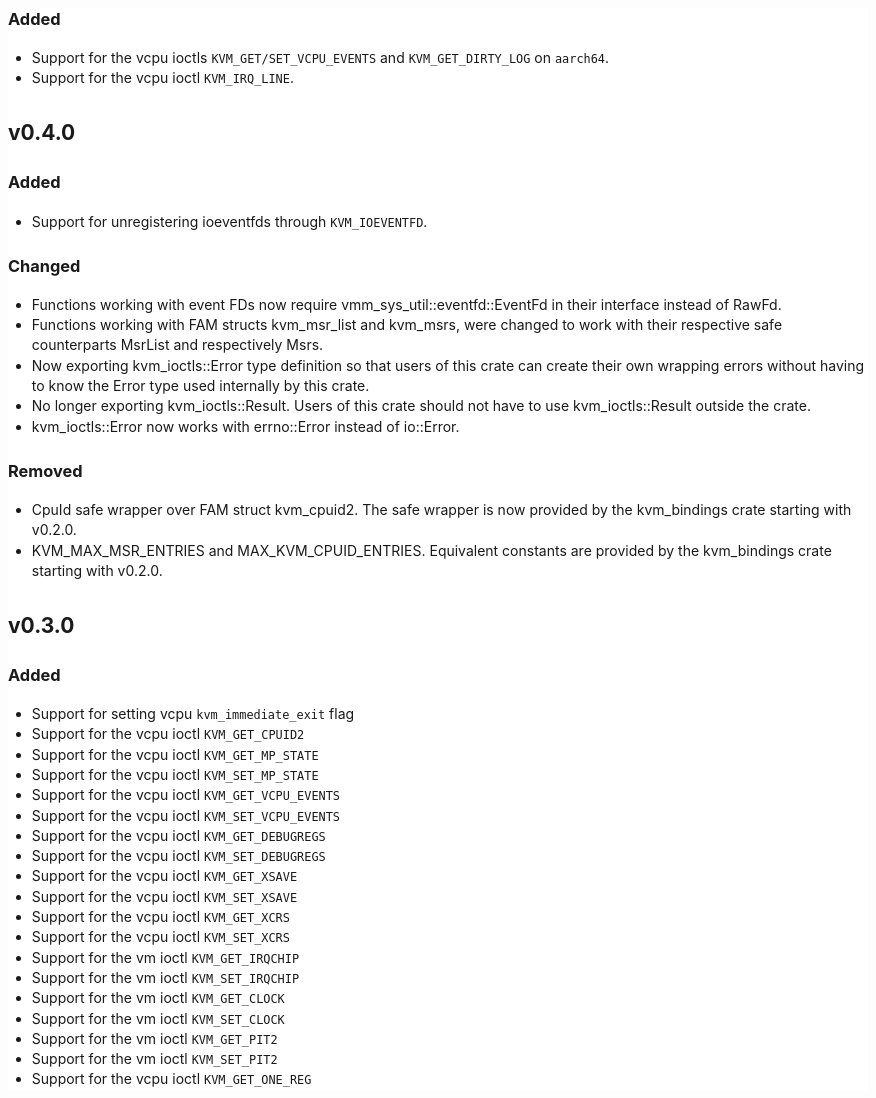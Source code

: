 ### Added
- Support for the vcpu ioctls `KVM_GET/SET_VCPU_EVENTS` and `KVM_GET_DIRTY_LOG`
  on `aarch64`.
- Support for the vcpu ioctl `KVM_IRQ_LINE`.

## v0.4.0

### Added
- Support for unregistering ioeventfds through `KVM_IOEVENTFD`.

### Changed
- Functions working with event FDs now require
  vmm_sys_util::eventfd::EventFd in their interface instead of
  RawFd.
- Functions working with FAM structs kvm_msr_list and kvm_msrs, were
  changed to work with their respective safe counterparts MsrList and
  respectively Msrs.
- Now exporting kvm_ioctls::Error type definition so that users of this
  crate can create their own wrapping errors without having to know the
  Error type used internally by this crate.
- No longer exporting kvm_ioctls::Result. Users of this crate should
  not have to use kvm_ioctls::Result outside the crate.
- kvm_ioctls::Error now works with errno::Error instead of io::Error.

### Removed
- CpuId safe wrapper over FAM struct kvm_cpuid2. The safe wrapper is
  now provided by the kvm_bindings crate starting with v0.2.0.
- KVM_MAX_MSR_ENTRIES and MAX_KVM_CPUID_ENTRIES. Equivalent constants
  are provided by the kvm_bindings crate starting with v0.2.0.

## v0.3.0

### Added
- Support for setting vcpu `kvm_immediate_exit` flag
- Support for the vcpu ioctl `KVM_GET_CPUID2`
- Support for the vcpu ioctl `KVM_GET_MP_STATE`
- Support for the vcpu ioctl `KVM_SET_MP_STATE`
- Support for the vcpu ioctl `KVM_GET_VCPU_EVENTS`
- Support for the vcpu ioctl `KVM_SET_VCPU_EVENTS`
- Support for the vcpu ioctl `KVM_GET_DEBUGREGS`
- Support for the vcpu ioctl `KVM_SET_DEBUGREGS`
- Support for the vcpu ioctl `KVM_GET_XSAVE`
- Support for the vcpu ioctl `KVM_SET_XSAVE`
- Support for the vcpu ioctl `KVM_GET_XCRS`
- Support for the vcpu ioctl `KVM_SET_XCRS`
- Support for the vm ioctl `KVM_GET_IRQCHIP`
- Support for the vm ioctl `KVM_SET_IRQCHIP`
- Support for the vm ioctl `KVM_GET_CLOCK`
- Support for the vm ioctl `KVM_SET_CLOCK`
- Support for the vm ioctl `KVM_GET_PIT2`
- Support for the vm ioctl `KVM_SET_PIT2`
- Support for the vcpu ioctl `KVM_GET_ONE_REG`

